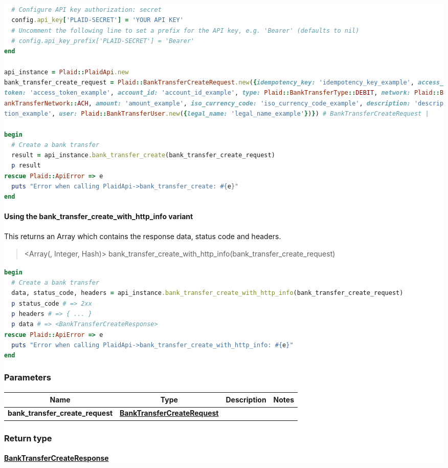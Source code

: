 ```ruby
  # Configure API key authorization: secret
  config.api_key['PLAID-SECRET'] = 'YOUR API KEY'
  # Uncomment the following line to set a prefix for the API key, e.g. 'Bearer' (defaults to nil)
  # config.api_key_prefix['PLAID-SECRET'] = 'Bearer'
end

api_instance = Plaid::PlaidApi.new
bank_transfer_create_request = Plaid::BankTransferCreateRequest.new({idempotency_key: 'idempotency_key_example', access_token: 'access_token_example', account_id: 'account_id_example', type: Plaid::BankTransferType::DEBIT, network: Plaid::BankTransferNetwork::ACH, amount: 'amount_example', iso_currency_code: 'iso_currency_code_example', description: 'description_example', user: Plaid::BankTransferUser.new({legal_name: 'legal_name_example'})}) # BankTransferCreateRequest | 

begin
  # Create a bank transfer
  result = api_instance.bank_transfer_create(bank_transfer_create_request)
  p result
rescue Plaid::ApiError => e
  puts "Error when calling PlaidApi->bank_transfer_create: #{e}"
end
```

#### Using the bank_transfer_create_with_http_info variant

This returns an Array which contains the response data, status code and headers.

> <Array(<BankTransferCreateResponse>, Integer, Hash)> bank_transfer_create_with_http_info(bank_transfer_create_request)

```ruby
begin
  # Create a bank transfer
  data, status_code, headers = api_instance.bank_transfer_create_with_http_info(bank_transfer_create_request)
  p status_code # => 2xx
  p headers # => { ... }
  p data # => <BankTransferCreateResponse>
rescue Plaid::ApiError => e
  puts "Error when calling PlaidApi->bank_transfer_create_with_http_info: #{e}"
end
```

### Parameters

| Name | Type | Description | Notes |
| ---- | ---- | ----------- | ----- |
| **bank_transfer_create_request** | [**BankTransferCreateRequest**](BankTransferCreateRequest.md) |  |  |

### Return type

[**BankTransferCreateResponse**](BankTransferCreateResponse.md)
